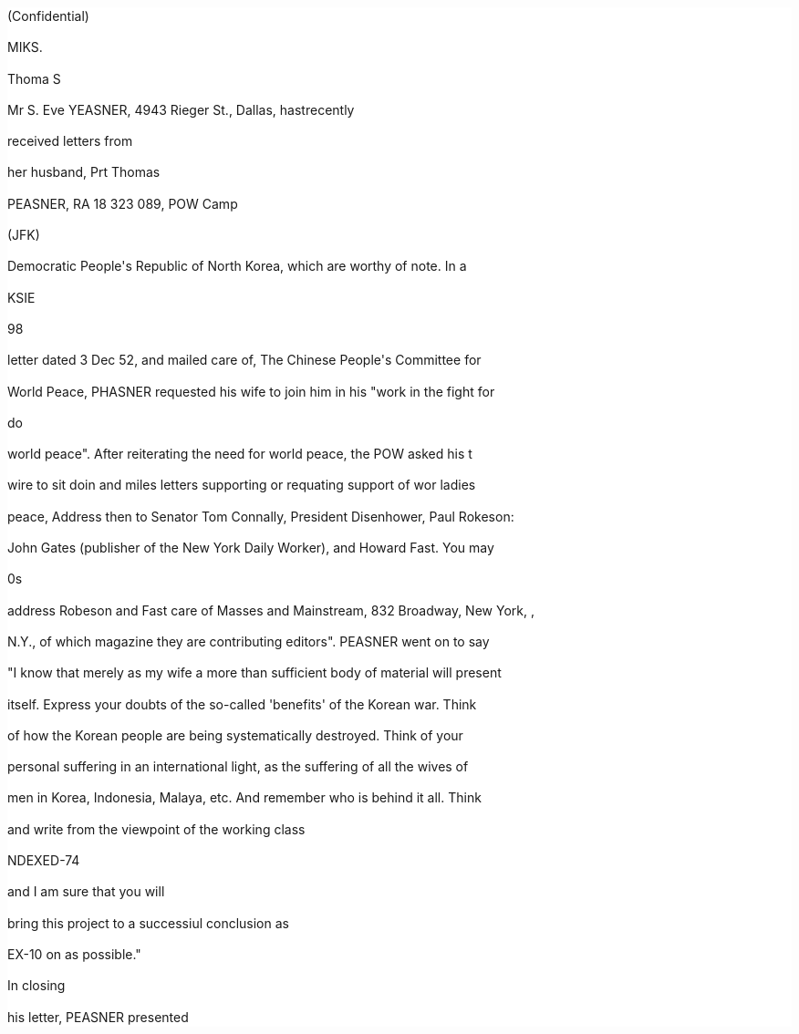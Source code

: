 (Confidential)

MIKS.

Thoma S

Mr S. Eve YEASNER, 4943 Rieger St., Dallas, hastrecently

received letters from

her husband, Prt Thomas

PEASNER, RA 18 323 089, POW Camp

(JFK)

Democratic People's Republic of North Korea, which are worthy of note. In a

KSIE

98

letter dated 3 Dec 52, and mailed care of, The Chinese People's Committee for

World Peace, PHASNER requested his wife to join him in his "work in the fight for

do

world peace". After reiterating the need for world peace, the POW asked his t

wire to sit doin and miles letters supporting or requating support of wor ladies

peace, Address then to Senator Tom Connally, President Disenhower, Paul Rokeson:

John Gates (publisher of the New York Daily Worker), and Howard Fast. You may

0s

address Robeson and Fast care of Masses and Mainstream, 832 Broadway, New York, ,

N.Y., of which magazine they are contributing editors". PEASNER went on to say

"I know that merely as my wife a more than sufficient body of material will present

itself. Express your doubts of the so-called 'benefits' of the Korean war. Think

of how the Korean people are being systematically destroyed. Think of your

personal suffering in an international light, as the suffering of all the wives of

men in Korea, Indonesia, Malaya, etc. And remember who is behind it all. Think

and write from the viewpoint of the working class

NDEXED-74

and I am sure that you will

bring this project to a successiul conclusion as

EX-10 on as possible."

In closing

his letter, PEASNER presented
